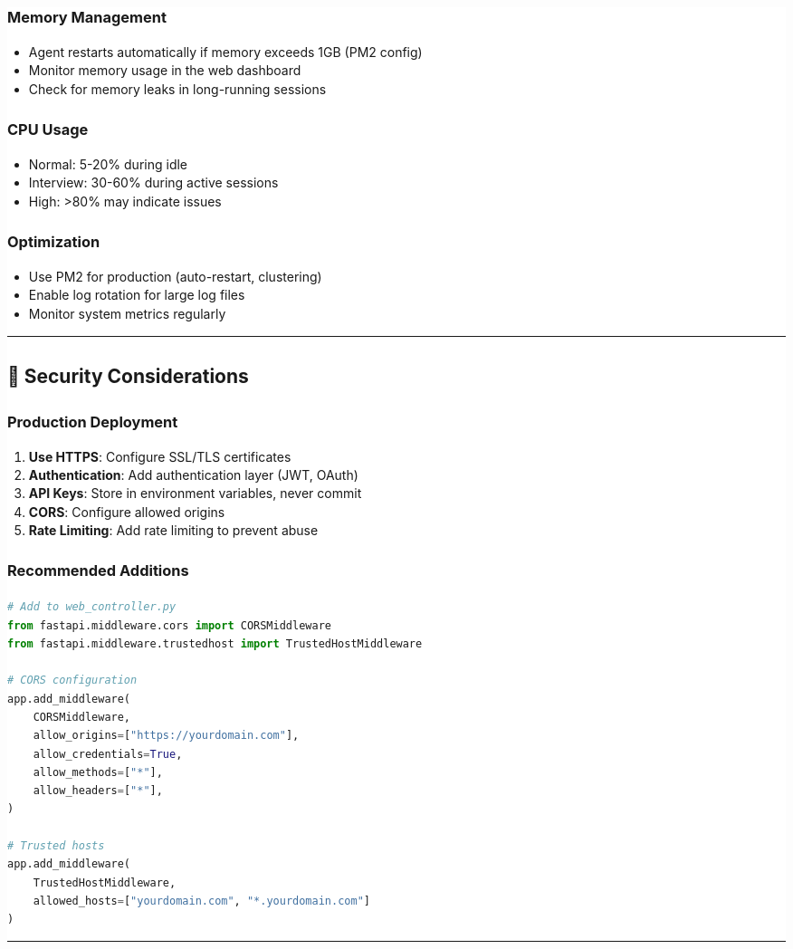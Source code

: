 ### **Memory Management**
- Agent restarts automatically if memory exceeds 1GB (PM2 config)
- Monitor memory usage in the web dashboard
- Check for memory leaks in long-running sessions

### **CPU Usage**
- Normal: 5-20% during idle
- Interview: 30-60% during active sessions
- High: >80% may indicate issues

### **Optimization**
- Use PM2 for production (auto-restart, clustering)
- Enable log rotation for large log files
- Monitor system metrics regularly

---

## 🔐 Security Considerations

### **Production Deployment**

1. **Use HTTPS**: Configure SSL/TLS certificates
2. **Authentication**: Add authentication layer (JWT, OAuth)
3. **API Keys**: Store in environment variables, never commit
4. **CORS**: Configure allowed origins
5. **Rate Limiting**: Add rate limiting to prevent abuse

### **Recommended Additions**

```python
# Add to web_controller.py
from fastapi.middleware.cors import CORSMiddleware
from fastapi.middleware.trustedhost import TrustedHostMiddleware

# CORS configuration
app.add_middleware(
    CORSMiddleware,
    allow_origins=["https://yourdomain.com"],
    allow_credentials=True,
    allow_methods=["*"],
    allow_headers=["*"],
)

# Trusted hosts
app.add_middleware(
    TrustedHostMiddleware,
    allowed_hosts=["yourdomain.com", "*.yourdomain.com"]
)
```

---
